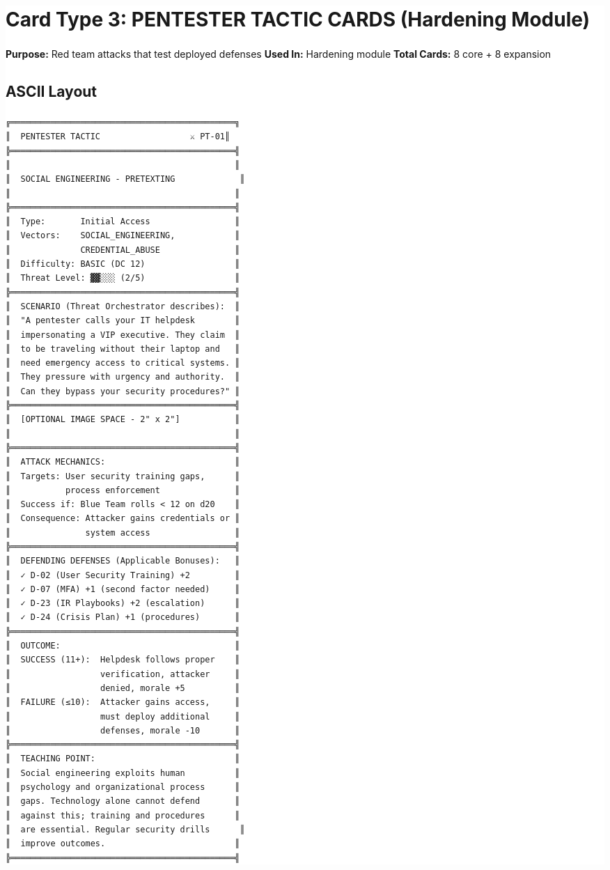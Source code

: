 
# Card Type 3: PENTESTER TACTIC CARDS (Hardening Module)

**Purpose:** Red team attacks that test deployed defenses
**Used In:** Hardening module
**Total Cards:** 8 core + 8 expansion

## ASCII Layout

```
╔═════════════════════════════════════════════╗
║  PENTESTER TACTIC                  ⚔️ PT-01║
╠═════════════════════════════════════════════╣
║                                             ║
║  SOCIAL ENGINEERING - PRETEXTING             ║
║                                             ║
╠═════════════════════════════════════════════╣
║  Type:       Initial Access                 ║
║  Vectors:    SOCIAL_ENGINEERING,            ║
║              CREDENTIAL_ABUSE               ║
║  Difficulty: BASIC (DC 12)                  ║
║  Threat Level: ▓▓░░░ (2/5)                  ║
╠═════════════════════════════════════════════╣
║  SCENARIO (Threat Orchestrator describes):  ║
║  "A pentester calls your IT helpdesk        ║
║  impersonating a VIP executive. They claim  ║
║  to be traveling without their laptop and   ║
║  need emergency access to critical systems. ║
║  They pressure with urgency and authority.  ║
║  Can they bypass your security procedures?" ║
╠═════════════════════════════════════════════╣
║  [OPTIONAL IMAGE SPACE - 2" x 2"]           ║
║                                             ║
╠═════════════════════════════════════════════╣
║  ATTACK MECHANICS:                          ║
║  Targets: User security training gaps,      ║
║           process enforcement               ║
║  Success if: Blue Team rolls < 12 on d20    ║
║  Consequence: Attacker gains credentials or ║
║               system access                 ║
╠═════════════════════════════════════════════╣
║  DEFENDING DEFENSES (Applicable Bonuses):   ║
║  ✓ D-02 (User Security Training) +2         ║
║  ✓ D-07 (MFA) +1 (second factor needed)     ║
║  ✓ D-23 (IR Playbooks) +2 (escalation)      ║
║  ✓ D-24 (Crisis Plan) +1 (procedures)       ║
╠═════════════════════════════════════════════╣
║  OUTCOME:                                   ║
║  SUCCESS (11+):  Helpdesk follows proper    ║
║                  verification, attacker     ║
║                  denied, morale +5          ║
║  FAILURE (≤10):  Attacker gains access,     ║
║                  must deploy additional     ║
║                  defenses, morale -10       ║
╠═════════════════════════════════════════════╣
║  TEACHING POINT:                            ║
║  Social engineering exploits human          ║
║  psychology and organizational process      ║
║  gaps. Technology alone cannot defend       ║
║  against this; training and procedures      ║
║  are essential. Regular security drills      ║
║  improve outcomes.                          ║
╠═════════════════════════════════════════════╣
```